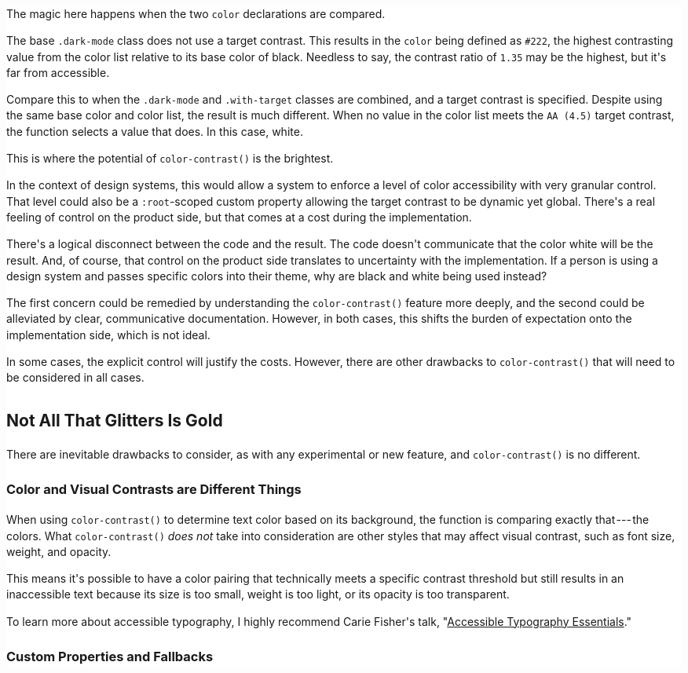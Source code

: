 The magic here happens when the two `color` declarations are compared.

The base `.dark-mode` class does not use a target contrast. This results in the `color` being
defined as `#222`, the highest contrasting value from the color list relative to its base color of
black. Needless to say, the contrast ratio of `1.35` may be the highest, but it's far from
accessible.

Compare this to when the `.dark-mode` and `.with-target` classes are combined, and a target contrast
is specified. Despite using the same base color and color list, the result is much different. When
no value in the color list meets the `AA (4.5)` target contrast, the function selects a value that
does. In this case, white.

This is where the potential of `color-contrast()` is the brightest.

In the context of design systems, this would allow a system to enforce a level of color
accessibility with very granular control. That level could also be a `:root`-scoped custom property
allowing the target contrast to be dynamic yet global. There's a real feeling of control on the
product side, but that comes at a cost during the implementation.

There's a logical disconnect between the code and the result. The code doesn't communicate that the
color white will be the result. And, of course, that control on the product side translates to
uncertainty with the implementation. If a person is using a design system and passes specific colors
into their theme, why are black and white being used instead?

The first concern could be remedied by understanding the `color-contrast()` feature more deeply, and
the second could be alleviated by clear, communicative documentation. However, in both cases, this
shifts the burden of expectation onto the implementation side, which is not ideal.

In some cases, the explicit control will justify the costs. However, there are other drawbacks to
`color-contrast()` that will need to be considered in all cases.

## Not All That Glitters Is Gold

There are inevitable drawbacks to consider, as with any experimental or new feature, and
`color-contrast()` is no different.

### Color and Visual Contrasts are Different Things

When using `color-contrast()` to determine text color based on its background, the function is
comparing exactly that --- the colors. What `color-contrast()` _does not_ take into consideration
are other styles that may affect visual contrast, such as font size, weight, and opacity.

This means it's possible to have a color pairing that technically meets a specific contrast
threshold but still results in an inaccessible text because its size is too small, weight is too
light, or its opacity is too transparent.

To learn more about accessible typography, I highly recommend Carie Fisher's talk,
"[Accessible Typography Essentials](https://www.deque.com/axe-con/sessions/accessible-typography-essentials/)."

### Custom Properties and Fallbacks
